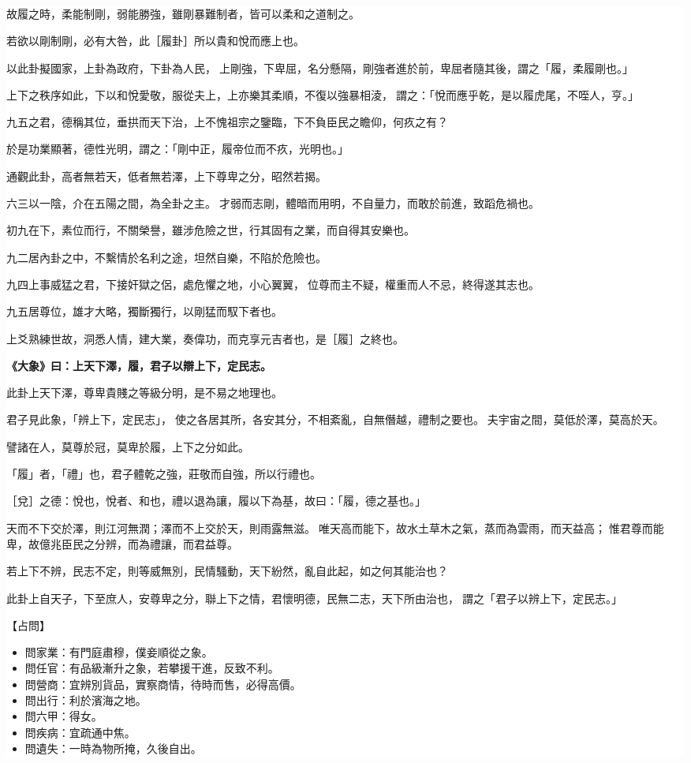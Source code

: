 故履之時，柔能制剛，弱能勝強，雖剛暴難制者，皆可以柔和之道制之。

若欲以剛制剛，必有大咎，此［履卦］所以貴和悅而應上也。

以此卦擬國家，上卦為政府，下卦為人民，
上剛強，下卑屈，名分懸隔，剛強者進於前，卑屈者隨其後，謂之「履，柔履剛也。」

上下之秩序如此，下以和悅愛敬，服從夫上，上亦樂其柔順，不復以強暴相淩，
謂之：「悅而應乎乾，是以履虎尾，不咥人，亨。」

九五之君，德稱其位，垂拱而天下治，上不愧祖宗之鑒臨，下不負臣民之瞻仰，何疚之有？

於是功業顯著，德性光明，謂之：「剛中正，履帝位而不疚，光明也。」

通觀此卦，高者無若天，低者無若澤，上下尊卑之分，昭然若揭。

六三以一陰，介在五陽之間，為全卦之主。
才弱而志剛，體暗而用明，不自量力，而敢於前進，致蹈危禍也。

初九在下，素位而行，不關榮譽，雖涉危險之世，行其固有之業，而自得其安樂也。

九二居內卦之中，不繫情於名利之途，坦然自樂，不陷於危險也。

九四上事威猛之君，下接奸獄之侶，處危懼之地，小心翼翼，
位尊而主不疑，權重而人不忌，終得遂其志也。

九五居尊位，雄才大略，獨斷獨行，以剛猛而馭下者也。

上爻熟練世故，洞悉人情，建大業，奏偉功，而克享元吉者也，是［履］之終也。 

**《大象》曰：上天下澤，履，君子以辯上下，定民志。**

此卦上天下澤，尊卑貴賤之等級分明，是不易之地理也。

君子見此象，「辨上下，定民志」，
使之各居其所，各安其分，不相紊亂，自無僭越，禮制之要也。
夫宇宙之間，莫低於澤，莫高於天。

譬諸在人，莫尊於冠，莫卑於履，上下之分如此。

「履」者，「禮」也，君子體乾之強，莊敬而自強，所以行禮也。

［兌］之德：悅也，悅者、和也，禮以退為讓，履以下為基，故曰：「履，德之基也。」

天而不下交於澤，則江河無潤；澤而不上交於天，則雨露無滋。
唯天高而能下，故水土草木之氣，蒸而為雲雨，而天益高；
惟君尊而能卑，故億兆臣民之分辨，而為禮讓，而君益尊。

若上下不辨，民志不定，則等威無別，民情騷動，天下紛然，亂自此起，如之何其能治也？

此卦上自天子，下至庶人，安尊卑之分，聯上下之情，君懷明德，民無二志，天下所由治也，
謂之「君子以辨上下，定民志。」 

【占問】

*   問家業：有門庭肅穆，僕妾順從之象。
*   問任官：有品級漸升之象，若攀援干進，反致不利。
*   問營商：宜辨別貨品，實察商情，待時而售，必得高價。
*   問出行：利於濱海之地。
*   問六甲：得女。
*   問疾病：宜疏通中焦。
*   問遺失：一時為物所掩，久後自出。
